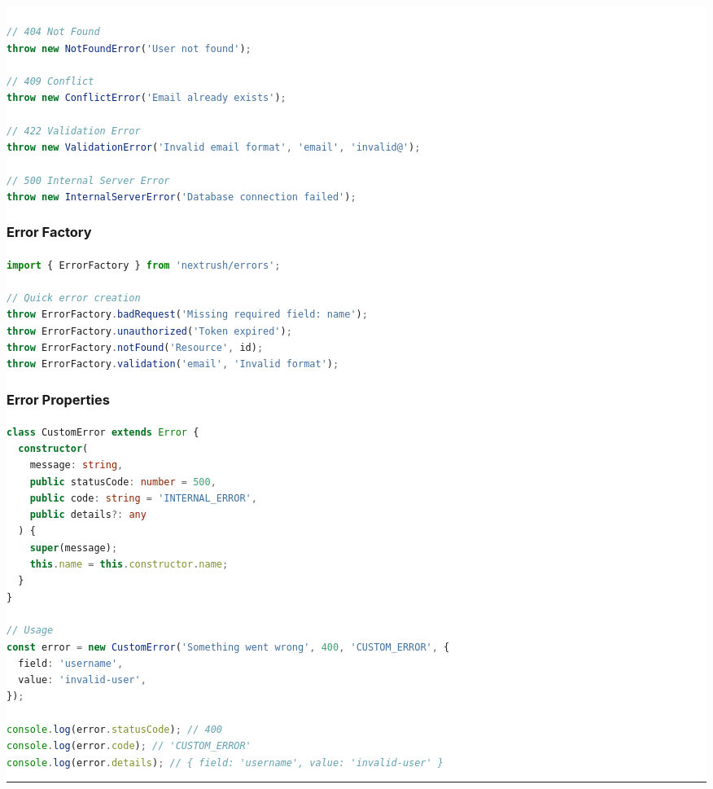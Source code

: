 ```typescript

// 404 Not Found
throw new NotFoundError('User not found');

// 409 Conflict
throw new ConflictError('Email already exists');

// 422 Validation Error
throw new ValidationError('Invalid email format', 'email', 'invalid@');

// 500 Internal Server Error
throw new InternalServerError('Database connection failed');
```

### **Error Factory**

```typescript
import { ErrorFactory } from 'nextrush/errors';

// Quick error creation
throw ErrorFactory.badRequest('Missing required field: name');
throw ErrorFactory.unauthorized('Token expired');
throw ErrorFactory.notFound('Resource', id);
throw ErrorFactory.validation('email', 'Invalid format');
```

### **Error Properties**

```typescript
class CustomError extends Error {
  constructor(
    message: string,
    public statusCode: number = 500,
    public code: string = 'INTERNAL_ERROR',
    public details?: any
  ) {
    super(message);
    this.name = this.constructor.name;
  }
}

// Usage
const error = new CustomError('Something went wrong', 400, 'CUSTOM_ERROR', {
  field: 'username',
  value: 'invalid-user',
});

console.log(error.statusCode); // 400
console.log(error.code); // 'CUSTOM_ERROR'
console.log(error.details); // { field: 'username', value: 'invalid-user' }
```

---